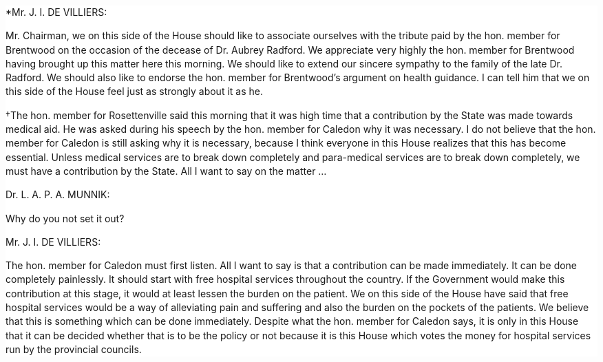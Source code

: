 </speech>

<speech by="#de_villiers">

<from>*Mr. <person refersTo="hansard_za">J. I. DE VILLIERS</person>:</from>

<p>Mr. Chairman, we on this side of the House should like to associate ourselves with the tribute paid by the hon. member for Brentwood on the occasion of the decease of Dr. Aubrey Radford. We appreciate very highly the hon. member for Brentwood having brought up this matter here this morning. We should like to extend our sincere sympathy to the family of the late Dr. Radford. We should also like to endorse the hon. member for Brentwood&#x2019;s argument on health guidance. I can tell him that we on this side of the House feel just as strongly about it as he.</p>

<p>&#x2020;The hon. member for Rosettenville said this morning that it was high time that a contribution by the State was made towards medical aid. He was asked during his speech by the hon. member for Caledon why it was necessary. I do not believe that the hon. member for Caledon is still asking why it is necessary, because I think everyone in this House realizes that this has become essential. Unless medical services are to break down completely and para-medical services are to break down completely, we must have a contribution by the State. All I want to say on the matter &#x2026;</p>

</speech>

<speech by="#munnik">

<from>Dr. <person refersTo="hansard_za">L. A. P. A. MUNNIK</person>:</from>

<p>Why do you not set it out?</p>

</speech>

<speech by="#de_villiers">

<from>Mr. <person refersTo="hansard_za">J. I. DE VILLIERS</person>:</from>

<p>The hon. member for Caledon must first listen. All I want to say is that a contribution can be made <span class="col_5749-5750" refersTo="page_0565"/>immediately. It can be done completely painlessly. It should start with free hospital services throughout the country. If the Government would make this contribution at this stage, it would at least lessen the burden on the patient. We on this side of the House have said that free hospital services would be a way of alleviating pain and suffering and also the burden on the pockets of the patients. We believe that this is something which can be done immediately. Despite what the hon. member for Caledon says, it is only in this House that it can be decided whether that is to be the policy or not because it is this House which votes the money for hospital services run by the provincial councils.</p>
